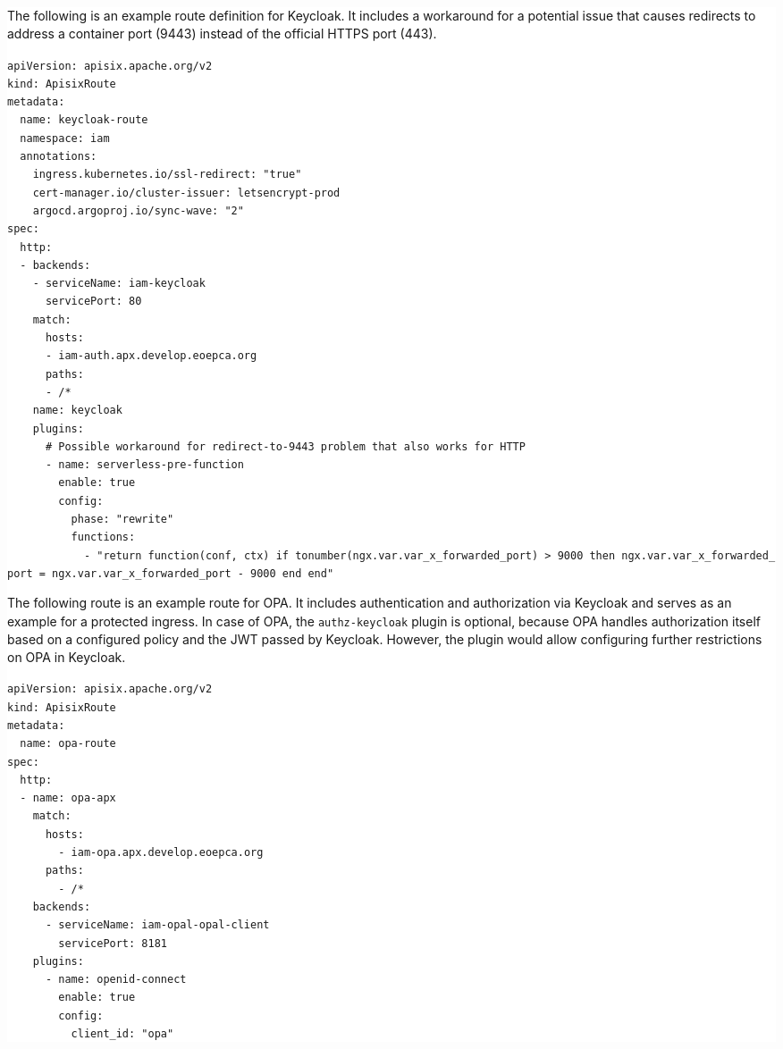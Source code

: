 The following is an example route definition for Keycloak. It includes
a workaround for a potential issue that causes redirects to address a
container port (9443) instead of the official HTTPS port (443).

```
apiVersion: apisix.apache.org/v2
kind: ApisixRoute
metadata:
  name: keycloak-route
  namespace: iam
  annotations:
    ingress.kubernetes.io/ssl-redirect: "true"
    cert-manager.io/cluster-issuer: letsencrypt-prod
    argocd.argoproj.io/sync-wave: "2"
spec:
  http:
  - backends:
    - serviceName: iam-keycloak
      servicePort: 80
    match:
      hosts:
      - iam-auth.apx.develop.eoepca.org
      paths:
      - /*
    name: keycloak
    plugins:
      # Possible workaround for redirect-to-9443 problem that also works for HTTP
      - name: serverless-pre-function
        enable: true
        config:
          phase: "rewrite"
          functions:
            - "return function(conf, ctx) if tonumber(ngx.var.var_x_forwarded_port) > 9000 then ngx.var.var_x_forwarded_port = ngx.var.var_x_forwarded_port - 9000 end end"
```

The following route is an example route for OPA. It includes
authentication and authorization via Keycloak and serves as an
example for a protected ingress. In case of OPA, the `authz-keycloak`
plugin is optional, because OPA handles authorization itself based
on a configured policy and the JWT passed by Keycloak. However, the
plugin would allow configuring further restrictions on OPA in
Keycloak.

```
apiVersion: apisix.apache.org/v2
kind: ApisixRoute
metadata:
  name: opa-route
spec:
  http:
  - name: opa-apx
    match:
      hosts:
        - iam-opa.apx.develop.eoepca.org
      paths:
        - /*
    backends:
      - serviceName: iam-opal-opal-client
        servicePort: 8181
    plugins:
      - name: openid-connect
        enable: true
        config:
          client_id: "opa"
```